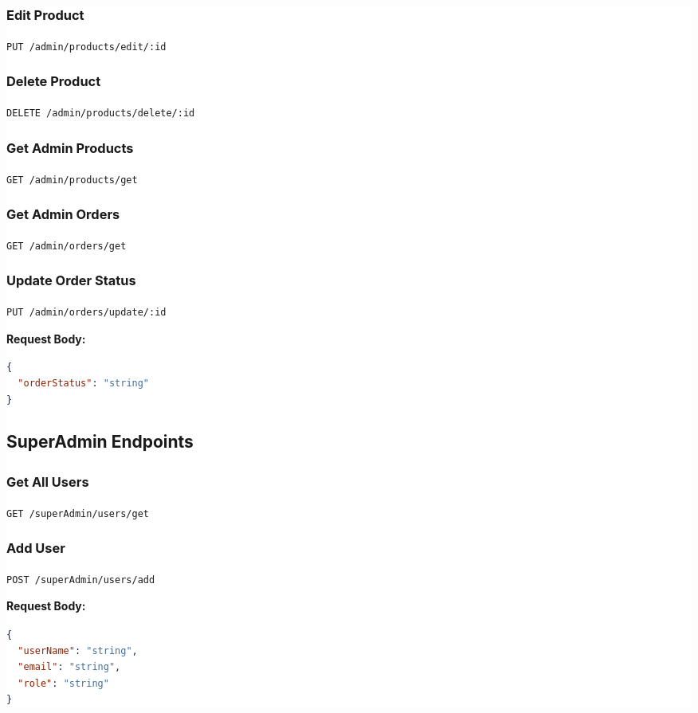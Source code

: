 ### Edit Product
```http
PUT /admin/products/edit/:id
```

### Delete Product
```http
DELETE /admin/products/delete/:id
```

### Get Admin Products
```http
GET /admin/products/get
```

### Get Admin Orders
```http
GET /admin/orders/get
```

### Update Order Status
```http
PUT /admin/orders/update/:id
```

**Request Body:**
```json
{
  "orderStatus": "string"
}
```

## SuperAdmin Endpoints

### Get All Users
```http
GET /superAdmin/users/get
```

### Add User
```http
POST /superAdmin/users/add
```

**Request Body:**
```json
{
  "userName": "string",
  "email": "string",
  "role": "string"
}
```
